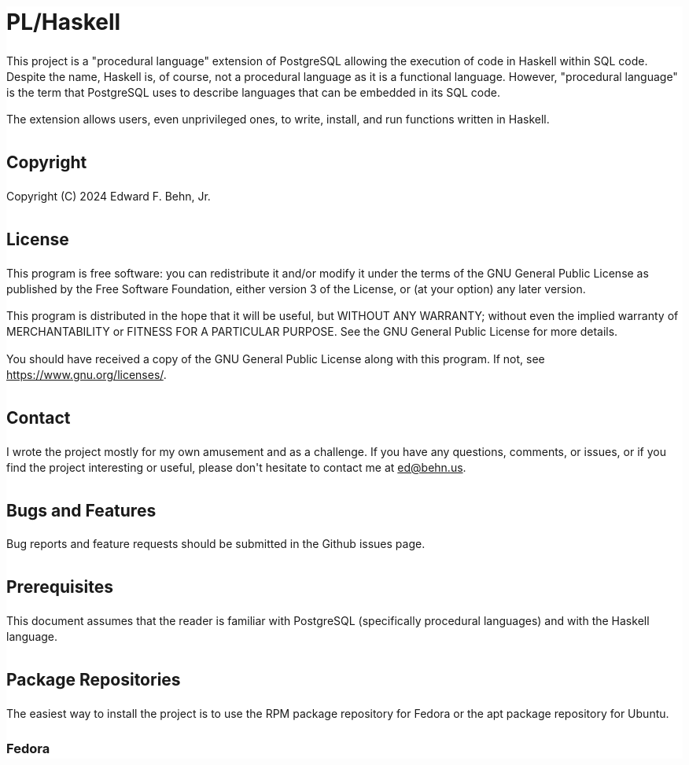 # PL/Haskell

This project is a "procedural language" extension of PostgreSQL allowing the execution of code in Haskell within SQL code. Despite the name, Haskell is, of course, not a procedural language as it is a functional language. However, "procedural language" is the term that PostgreSQL uses to describe languages that can be embedded in its SQL code.

The extension allows users, even unprivileged ones, to write, install, and run functions written in Haskell.

## Copyright

Copyright (C) 2024 Edward F. Behn, Jr.

## License

This program is free software: you can redistribute it and/or modify
it under the terms of the GNU General Public License as published by
the Free Software Foundation, either version 3 of the License, or
(at your option) any later version.

This program is distributed in the hope that it will be useful,
but WITHOUT ANY WARRANTY; without even the implied warranty of
MERCHANTABILITY or FITNESS FOR A PARTICULAR PURPOSE.  See the
GNU General Public License for more details.

You should have received a copy of the GNU General Public License
along with this program.  If not, see <https://www.gnu.org/licenses/>.

## Contact

I wrote the project mostly for my own amusement and as a challenge. If you have any questions, comments, or issues, or if you find the project interesting or useful, please don't hesitate to contact me at ed@behn.us.

## Bugs and Features

Bug reports and feature requests should be submitted in the Github issues page.

## Prerequisites

This document assumes that the reader is familiar with PostgreSQL (specifically procedural languages) and with the Haskell language.

## Package Repositories

The easiest way to install the project is to use the RPM package repository for Fedora or the apt package repository for Ubuntu.

### Fedora
